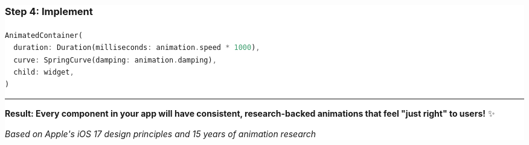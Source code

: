 ### Step 4: Implement
```dart
AnimatedContainer(
  duration: Duration(milliseconds: animation.speed * 1000),
  curve: SpringCurve(damping: animation.damping),
  child: widget,
)
```

---

**Result: Every component in your app will have consistent, research-backed animations that feel "just right" to users!** ✨

*Based on Apple's iOS 17 design principles and 15 years of animation research*